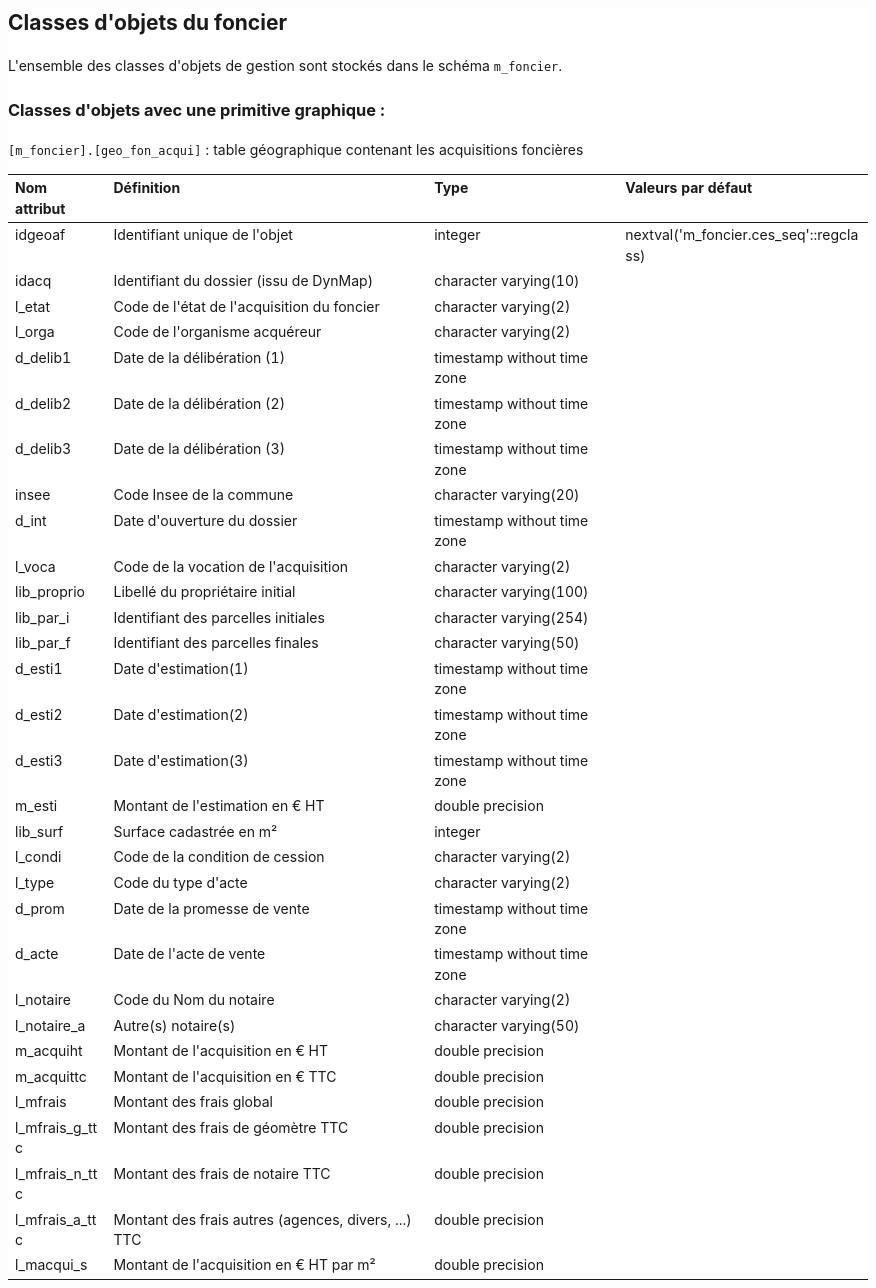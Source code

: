 ## Classes d'objets du foncier

L'ensemble des classes d'objets de gestion sont stockés dans le schéma `m_foncier`.

### Classes d'objets avec une primitive graphique :
  
`[m_foncier].[geo_fon_acqui]` : table géographique contenant les acquisitions foncières
   
|Nom attribut | Définition | Type | Valeurs par défaut |
|:---|:---|:---|:---|
|idgeoaf|Identifiant unique de l'objet|integer|nextval('m_foncier.ces_seq'::regclass)|
|idacq|Identifiant du dossier (issu de DynMap)|character varying(10)| |
|l_etat|Code de l'état de l'acquisition du foncier|character varying(2)| |
|l_orga|Code de l'organisme acquéreur|character varying(2)| |
|d_delib1|Date de la délibération (1)|timestamp without time zone| |
|d_delib2|Date de la délibération (2)|timestamp without time zone| |
|d_delib3|Date de la délibération (3)|timestamp without time zone| |
|insee|Code Insee de la commune|character varying(20)| |
|d_int|Date d'ouverture du dossier|timestamp without time zone| |
|l_voca|Code de la vocation de l'acquisition|character varying(2)| |
|lib_proprio|Libellé du propriétaire initial|character varying(100)| |
|lib_par_i|Identifiant des parcelles initiales|character varying(254)| |
|lib_par_f|Identifiant des parcelles finales|character varying(50)| |
|d_esti1|Date d'estimation(1)|timestamp without time zone| |
|d_esti2|Date d'estimation(2)|timestamp without time zone| |
|d_esti3|Date d'estimation(3)|timestamp without time zone| |
|m_esti|Montant de l'estimation en € HT|double precision| |
|lib_surf|Surface cadastrée en m²|integer| |
|l_condi|Code de la condition de cession|character varying(2)| |
|l_type|Code du type d'acte|character varying(2)| |
|d_prom|Date de la promesse de vente|timestamp without time zone| |
|d_acte|Date de l'acte de vente|timestamp without time zone| |
|l_notaire|Code du Nom du notaire|character varying(2)| |
|l_notaire_a|Autre(s) notaire(s)|character varying(50)| |
|m_acquiht|Montant de l'acquisition en € HT|double precision| |
|m_acquittc|Montant de l'acquisition en € TTC|double precision| |
|l_mfrais|Montant des frais global|double precision| |
|l_mfrais_g_ttc|Montant des frais de géomètre TTC|double precision| |
|l_mfrais_n_ttc|Montant des frais de notaire TTC|double precision| |
|l_mfrais_a_ttc|Montant des frais autres (agences, divers, ...) TTC|double precision| |
|l_macqui_s|Montant de l'acquisition en € HT par m²|double precision| |